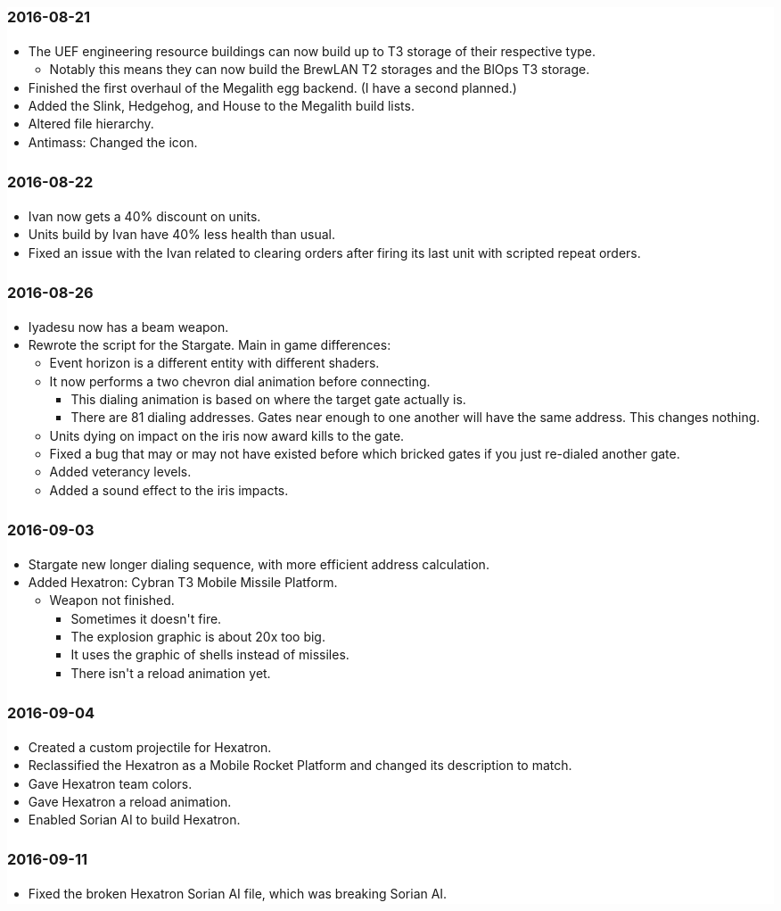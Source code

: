   ### 2016-08-21

  * The UEF engineering resource buildings can now build up to T3 storage of their respective type.
    * Notably this means they can now build the BrewLAN T2 storages and the BlOps T3 storage.
  * Finished the first overhaul of the Megalith egg backend. (I have a second planned.)
  * Added the Slink, Hedgehog, and House to the Megalith build lists.
  * Altered file hierarchy.
  * Antimass: Changed the icon.

  ### 2016-08-22

  * Ivan now gets a 40% discount on units.
  * Units build by Ivan have 40% less health than usual.
  * Fixed an issue with the Ivan related to clearing orders after firing its last unit with scripted repeat orders.

  ### 2016-08-26

  * Iyadesu now has a beam weapon.
  * Rewrote the script for the Stargate. Main in game differences:
    * Event horizon is a different entity with different shaders.
    * It now performs a two chevron dial animation before connecting.
      * This dialing animation is based on where the target gate actually is.
      * There are 81 dialing addresses. Gates near enough to one another will have the same address. This changes nothing.
    * Units dying on impact on the iris now award kills to the gate.
    * Fixed a bug that may or may not have existed before which bricked gates if you just re-dialed another gate.
    * Added veterancy levels.
    * Added a sound effect to the iris impacts.

  ### 2016-09-03

  * Stargate new longer dialing sequence, with more efficient address calculation.
  * Added Hexatron: Cybran T3 Mobile Missile Platform.
    * Weapon not finished.
      * Sometimes it doesn't fire.
      * The explosion graphic is about 20x too big.
      * It uses the graphic of shells instead of missiles.
      * There isn't a reload animation yet.

  ### 2016-09-04

  * Created a custom projectile for Hexatron.
  * Reclassified the Hexatron as a Mobile Rocket Platform and changed its description to match.
  * Gave Hexatron team colors.
  * Gave Hexatron a reload animation.
  * Enabled Sorian AI to build Hexatron.

  ### 2016-09-11

  * Fixed the broken Hexatron Sorian AI file, which was breaking Sorian AI.
